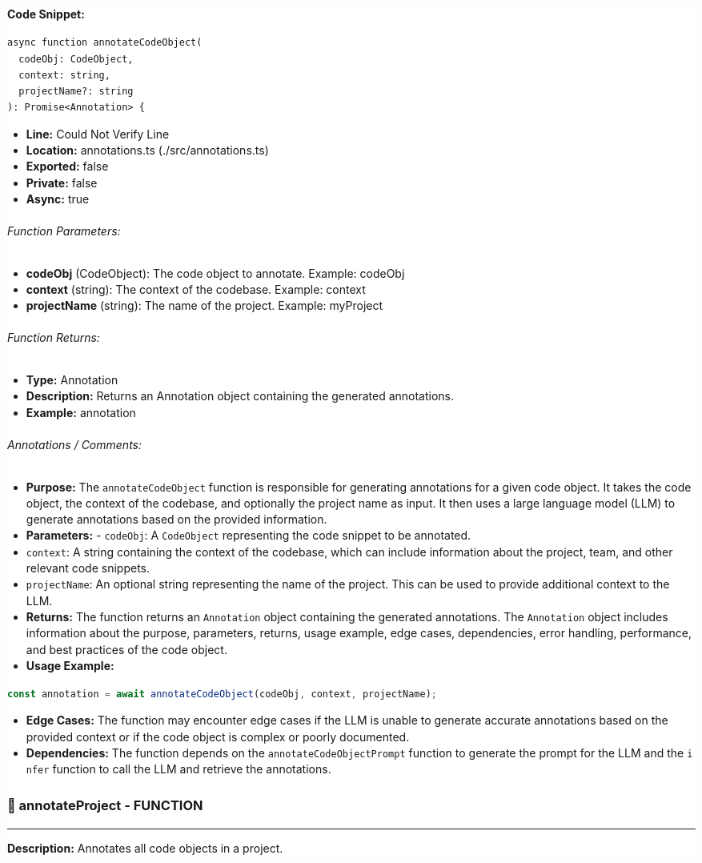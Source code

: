 **Code Snippet:**
```
async function annotateCodeObject(
  codeObj: CodeObject,
  context: string,
  projectName?: string
): Promise<Annotation> {
```
- **Line:** Could Not Verify Line
- **Location:** annotations.ts (./src/annotations.ts)
- **Exported:** false
- **Private:** false
- **Async:** true


###### Function Parameters:
- **codeObj** (CodeObject): The code object to annotate. 
 Example: codeObj
- **context** (string): The context of the codebase. 
 Example: context
- **projectName** (string): The name of the project. 
 Example: myProject
###### Function Returns:
- **Type:** Annotation
- **Description:** Returns an Annotation object containing the generated annotations.
- **Example:** annotation
###### Annotations / Comments:
- **Purpose:** The `annotateCodeObject` function is responsible for generating annotations for a given code object. It takes the code object, the context of the codebase, and optionally the project name as input. It then uses a large language model (LLM) to generate annotations based on the provided information.
- **Parameters:** - `codeObj`: A `CodeObject` representing the code snippet to be annotated.
- `context`: A string containing the context of the codebase, which can include information about the project, team, and other relevant code snippets.
- `projectName`: An optional string representing the name of the project. This can be used to provide additional context to the LLM.
- **Returns:** The function returns an `Annotation` object containing the generated annotations. The `Annotation` object includes information about the purpose, parameters, returns, usage example, edge cases, dependencies, error handling, performance, and best practices of the code object.
- **Usage Example:** 


```typescript
const annotation = await annotateCodeObject(codeObj, context, projectName);
```

- **Edge Cases:** The function may encounter edge cases if the LLM is unable to generate accurate annotations based on the provided context or if the code object is complex or poorly documented.
- **Dependencies:** The function depends on the `annotateCodeObjectPrompt` function to generate the prompt for the LLM and the `infer` function to call the LLM and retrieve the annotations.

### 🔧 annotateProject - FUNCTION
------------------------------------------------------------
**Description:** Annotates all code objects in a project.
